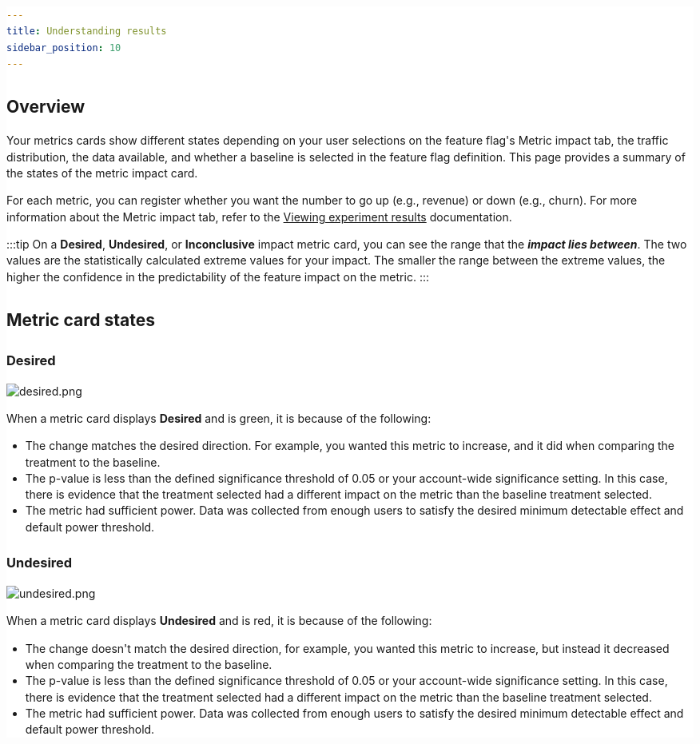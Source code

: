 ```yaml
---
title: Understanding results
sidebar_position: 10
---
```


## Overview

Your metrics cards show different states depending on your user selections on the feature flag's Metric impact tab, the traffic distribution, the data available, and whether a baseline is selected in the feature flag definition. This page provides a summary of the states of the metric impact card. 

For each metric, you can register whether you want the number to go up (e.g., revenue) or down (e.g., churn). For more information about the Metric impact tab, refer to the [Viewing experiment results](/docs/feature-management-experimentation/experimentation/experiment-results/viewing-experiment-results/) documentation.

:::tip
On a **Desired**, **Undesired**, or **Inconclusive** impact metric card, you can see the range that the _**impact lies between**_. The two values are the statistically calculated extreme values for your impact. The smaller the range between the extreme values, the higher the confidence in the predictability of the feature impact on the metric.
:::

## Metric card states

### Desired

<img src="https://help.split.io/hc/article_attachments/11115840814221" alt="desired.png" width="600" />

When a metric card displays **Desired** and is green, it is because of the following:

* The change matches the desired direction. For example, you wanted this metric to increase, and it did when comparing the treatment to the baseline.
* The p-value is less than the defined significance threshold of 0.05 or your account-wide significance setting. In this case, there is evidence that the treatment selected had a different impact on the metric than the baseline treatment selected.
* The metric had sufficient power. Data was collected from enough users to satisfy the desired minimum detectable effect and default power threshold.

### Undesired

<img src="https://help.split.io/hc/article_attachments/11115616956941" alt="undesired.png" width="600" />

When a metric card displays **Undesired** and is red, it is because of the following:

* The change doesn't match the desired direction, for example, you wanted this metric to increase, but instead it decreased when comparing the treatment to the baseline.
* The p-value is less than the defined significance threshold of 0.05 or your account-wide significance setting. In this case, there is evidence that the treatment selected had a different impact on the metric than the baseline treatment selected.
* The metric had sufficient power. Data was collected from enough users to satisfy the desired minimum detectable effect and default power threshold.
